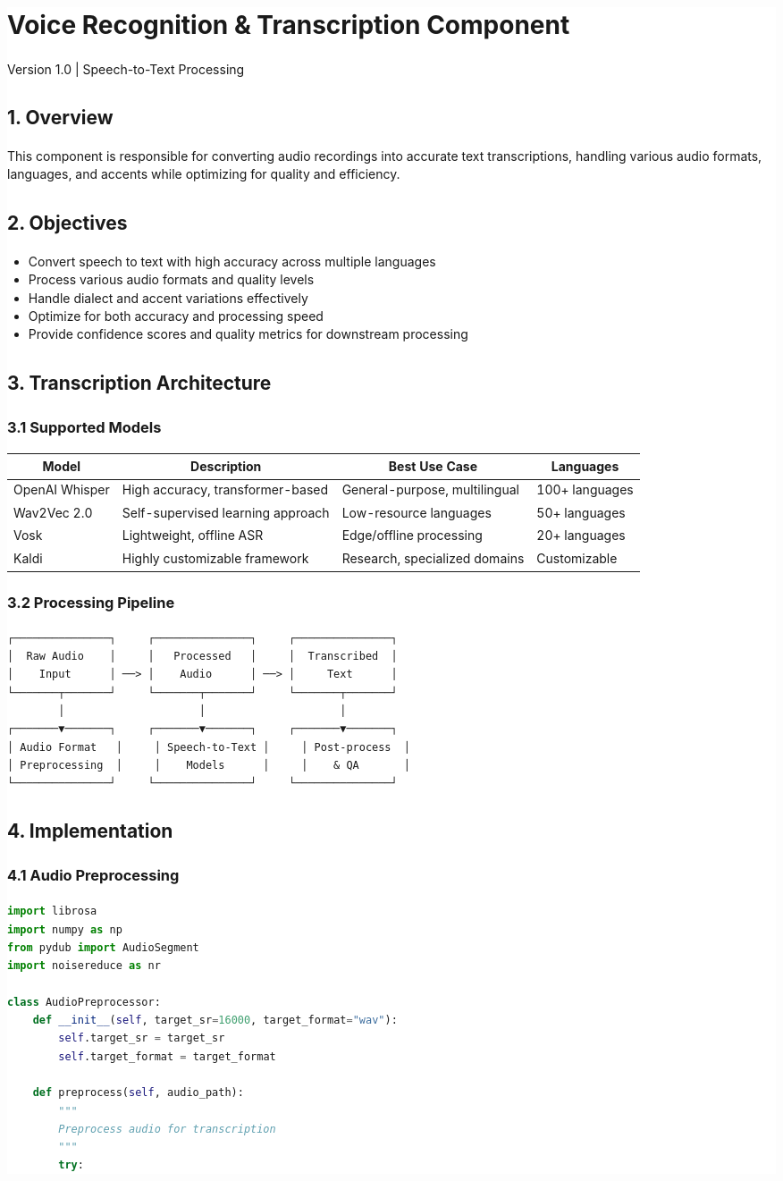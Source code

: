 # Voice Recognition & Transcription Component
Version 1.0 | Speech-to-Text Processing

## 1. Overview
This component is responsible for converting audio recordings into accurate text transcriptions, handling various audio formats, languages, and accents while optimizing for quality and efficiency.

## 2. Objectives
- Convert speech to text with high accuracy across multiple languages
- Process various audio formats and quality levels
- Handle dialect and accent variations effectively
- Optimize for both accuracy and processing speed
- Provide confidence scores and quality metrics for downstream processing

## 3. Transcription Architecture

### 3.1 Supported Models
| Model | Description | Best Use Case | Languages |
|-------|-------------|---------------|-----------|
| OpenAI Whisper | High accuracy, transformer-based | General-purpose, multilingual | 100+ languages |
| Wav2Vec 2.0 | Self-supervised learning approach | Low-resource languages | 50+ languages |
| Vosk | Lightweight, offline ASR | Edge/offline processing | 20+ languages |
| Kaldi | Highly customizable framework | Research, specialized domains | Customizable |

### 3.2 Processing Pipeline
```
┌───────────────┐     ┌───────────────┐     ┌───────────────┐
│  Raw Audio    │     │   Processed   │     │  Transcribed  │
│    Input      │ ──> │    Audio      │ ──> │     Text      │
└───────┬───────┘     └───────┬───────┘     └───────┬───────┘
        │                     │                     │
┌───────▼───────┐     ┌───────▼───────┐     ┌───────▼───────┐
│ Audio Format   │     │ Speech-to-Text │     │ Post-process  │
│ Preprocessing  │     │    Models      │     │    & QA       │
└───────────────┘     └───────────────┘     └───────────────┘
```

## 4. Implementation

### 4.1 Audio Preprocessing
```python
import librosa
import numpy as np
from pydub import AudioSegment
import noisereduce as nr

class AudioPreprocessor:
    def __init__(self, target_sr=16000, target_format="wav"):
        self.target_sr = target_sr
        self.target_format = target_format
        
    def preprocess(self, audio_path):
        """
        Preprocess audio for transcription
        """
        try:
```